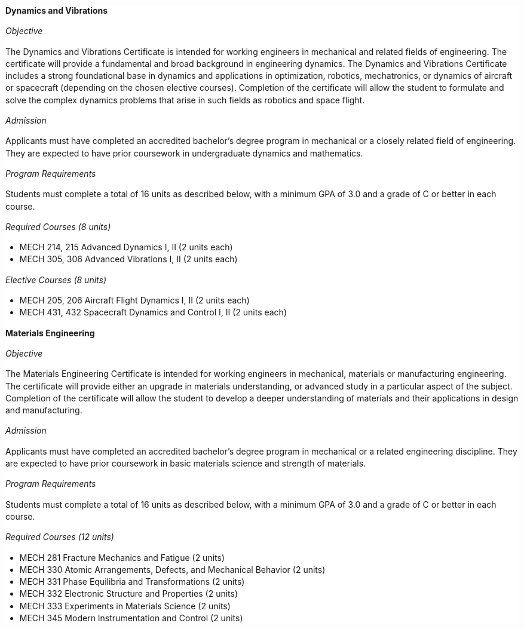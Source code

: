 **Dynamics and Vibrations**

_Objective_

The Dynamics and Vibrations Certificate is intended for working engineers in mechanical and related fields of engineering. The certificate will provide a fundamental and broad background in engineering dynamics. The Dynamics and Vibrations Certificate includes a strong foundational base in dynamics and applications in optimization, robotics, mechatronics, or dynamics of aircraft or spacecraft \(depending on the chosen elective courses\). Completion of the certificate will allow the student to formulate and solve the complex dynamics problems that arise in such fields as robotics and space flight.

_Admission_

Applicants must have completed an accredited bachelor’s degree program in mechanical or a closely related field of engineering. They are expected to have prior coursework in undergraduate dynamics and mathematics.

_Program Requirements_

Students must complete a total of 16 units as described below, with a minimum GPA of 3.0 and a grade of C or better in each course.

_Required Courses \(8 units\)_

* MECH 214, 215 Advanced Dynamics I, II \(2 units each\)
* MECH 305, 306 Advanced Vibrations I, II \(2 units each\)

_Elective Courses \(8 units\)_

* MECH 205, 206 Aircraft Flight Dynamics I, II \(2 units each\)
* MECH 431, 432 Spacecraft Dynamics and Control I, II \(2 units each\)

**Materials Engineering**

_Objective_

The Materials Engineering Certificate is intended for working engineers in mechanical, materials or manufacturing engineering. The certificate will provide either an upgrade in materials understanding, or advanced study in a particular aspect of the subject. Completion of the certificate will allow the student to develop a deeper understanding of materials and their applications in design and manufacturing.

_Admission_

Applicants must have completed an accredited bachelor’s degree program in mechanical or a related engineering discipline. They are expected to have prior coursework in basic materials science and strength of materials.

_Program Requirements_

Students must complete a total of 16 units as described below, with a minimum GPA of 3.0 and a grade of C or better in each course.

_Required Courses \(12 units\)_

* MECH 281 Fracture Mechanics and Fatigue \(2 units\)
* MECH 330 Atomic Arrangements, Defects, and Mechanical Behavior \(2 units\)
* MECH 331 Phase Equilibria and Transformations \(2 units\)
* MECH 332 Electronic Structure and Properties \(2 units\)
* MECH 333 Experiments in Materials Science \(2 units\)
* MECH 345 Modern Instrumentation and Control \(2 units\)
